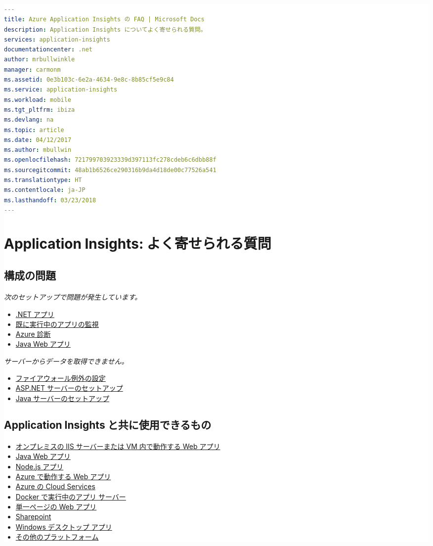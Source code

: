 ```yaml
---
title: Azure Application Insights の FAQ | Microsoft Docs
description: Application Insights についてよく寄せられる質問。
services: application-insights
documentationcenter: .net
author: mrbullwinkle
manager: carmonm
ms.assetid: 0e3b103c-6e2a-4634-9e8c-8b85cf5e9c84
ms.service: application-insights
ms.workload: mobile
ms.tgt_pltfrm: ibiza
ms.devlang: na
ms.topic: article
ms.date: 04/12/2017
ms.author: mbullwin
ms.openlocfilehash: 721799703923339d397113fc278cdeb6c6dbb88f
ms.sourcegitcommit: 48ab1b6526ce290316b9da4d18de00c77526a541
ms.translationtype: HT
ms.contentlocale: ja-JP
ms.lasthandoff: 03/23/2018
---
```

# <a name="application-insights-frequently-asked-questions"></a>Application Insights: よく寄せられる質問

## <a name="configuration-problems"></a>構成の問題
*次のセットアップで問題が発生しています。*

* [.NET アプリ](app-insights-asp-net-troubleshoot-no-data.md)
* [既に実行中のアプリの監視](app-insights-monitor-performance-live-website-now.md#troubleshooting-runtime-configuration-of-application-insights)
* [Azure 診断](app-insights-azure-diagnostics.md)
* [Java Web アプリ](app-insights-java-troubleshoot.md)

*サーバーからデータを取得できません。*

* [ファイアウォール例外の設定](app-insights-ip-addresses.md)
* [ASP.NET サーバーのセットアップ](app-insights-monitor-performance-live-website-now.md)
* [Java サーバーのセットアップ](app-insights-java-agent.md)

## <a name="can-i-use-application-insights-with-"></a>Application Insights と共に使用できるもの

* [オンプレミスの IIS サーバーまたは VM 内で動作する Web アプリ](app-insights-asp-net.md)
* [Java Web アプリ](app-insights-java-get-started.md)
* [Node.js アプリ](app-insights-nodejs.md)
* [Azure で動作する Web アプリ](app-insights-azure-web-apps.md)
* [Azure の Cloud Services](app-insights-cloudservices.md)
* [Docker で実行中のアプリ サーバー](app-insights-docker.md)
* [単一ページの Web アプリ](app-insights-javascript.md)
* [Sharepoint](app-insights-sharepoint.md)
* [Windows デスクトップ アプリ](app-insights-windows-desktop.md)
* [その他のプラットフォーム](app-insights-platforms.md)
